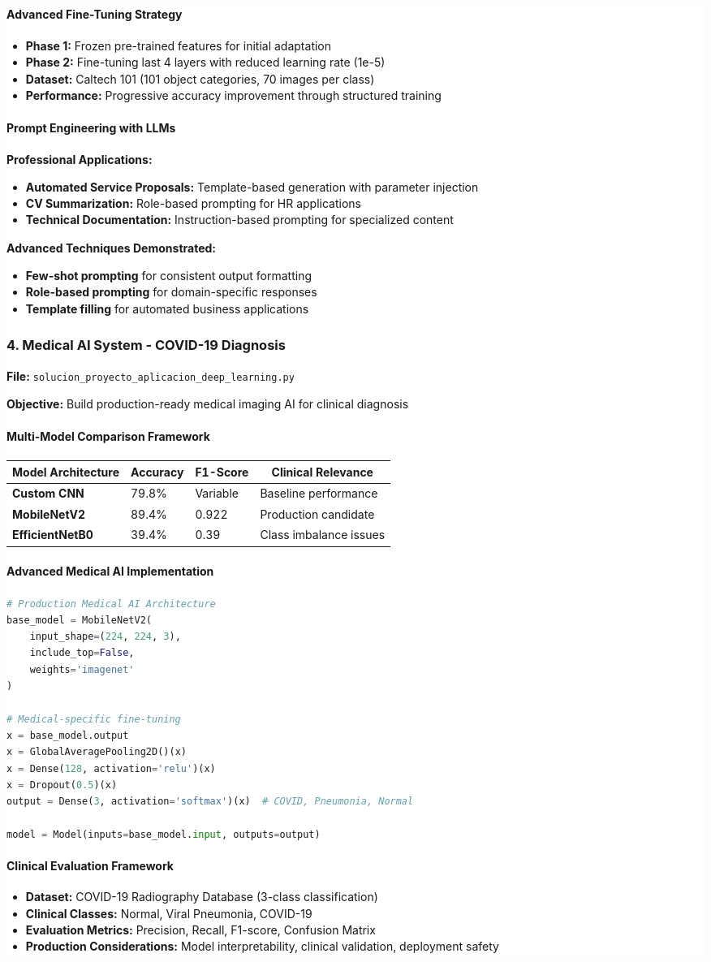 #### Advanced Fine-Tuning Strategy
- **Phase 1:** Frozen pre-trained features for initial adaptation
- **Phase 2:** Fine-tuning last 4 layers with reduced learning rate (1e-5)
- **Dataset:** Caltech 101 (101 object categories, 70 images per class)
- **Performance:** Progressive accuracy improvement through structured training

#### Prompt Engineering with LLMs
**Professional Applications:**
- **Automated Service Proposals:** Template-based generation with parameter injection
- **CV Summarization:** Role-based prompting for HR applications
- **Technical Documentation:** Instruction-based prompting for specialized content

**Advanced Techniques Demonstrated:**
- **Few-shot prompting** for consistent output formatting
- **Role-based prompting** for domain-specific responses
- **Template filling** for automated business applications

### 4. Medical AI System - COVID-19 Diagnosis
**File:** `solucion_proyecto_aplicacion_deep_learning.py`

**Objective:** Build production-ready medical imaging AI for clinical diagnosis

#### Multi-Model Comparison Framework
| Model Architecture | Accuracy | F1-Score | Clinical Relevance |
|-------------------|----------|----------|-------------------|
| **Custom CNN** | 79.8% | Variable | Baseline performance |
| **MobileNetV2** | 89.4% | 0.922 | Production candidate |
| **EfficientNetB0** | 39.4% | 0.39 | Class imbalance issues |

#### Advanced Medical AI Implementation
```python
# Production Medical AI Architecture
base_model = MobileNetV2(
    input_shape=(224, 224, 3),
    include_top=False,
    weights='imagenet'
)

# Medical-specific fine-tuning
x = base_model.output
x = GlobalAveragePooling2D()(x)
x = Dense(128, activation='relu')(x)
x = Dropout(0.5)(x)
output = Dense(3, activation='softmax')(x)  # COVID, Pneumonia, Normal

model = Model(inputs=base_model.input, outputs=output)
```

#### Clinical Evaluation Framework
- **Dataset:** COVID-19 Radiography Database (3-class classification)
- **Clinical Classes:** Normal, Viral Pneumonia, COVID-19
- **Evaluation Metrics:** Precision, Recall, F1-score, Confusion Matrix
- **Production Considerations:** Model interpretability, clinical validation, deployment safety
